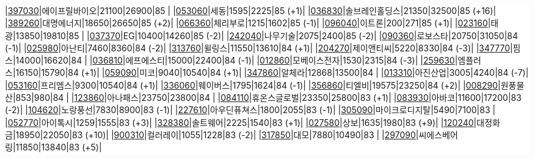 |[397030](https://finance.daum.net/quotes/A397030)|에이프릴바이오|21100|26900|85 |
|[053060](https://finance.daum.net/quotes/A053060)|세동|1595|2225|85 (+1)|
|[036830](https://finance.daum.net/quotes/A036830)|솔브레인홀딩스|21350|32500|85 (+16)|
|[389260](https://finance.daum.net/quotes/A389260)|대명에너지|18650|26650|85 (+2)|
|[066360](https://finance.daum.net/quotes/A066360)|체리부로|1215|1602|85 (-1)|
|[096040](https://finance.daum.net/quotes/A096040)|이트론|200|271|85 (+1)|
|[023160](https://finance.daum.net/quotes/A023160)|태광|13850|19810|85 |
|[037370](https://finance.daum.net/quotes/A037370)|EG|10400|14260|85 (-2)|
|[242040](https://finance.daum.net/quotes/A242040)|나무기술|2075|2400|85 (-2)|
|[090360](https://finance.daum.net/quotes/A090360)|로보스타|20750|31050|84 (-1)|
|[025980](https://finance.daum.net/quotes/A025980)|아난티|7460|8360|84 (-2)|
|[313760](https://finance.daum.net/quotes/A313760)|윌링스|11550|13610|84 (+1)|
|[204270](https://finance.daum.net/quotes/A204270)|제이앤티씨|5220|8330|84 (-3)|
|[347770](https://finance.daum.net/quotes/A347770)|핌스|14000|16620|84 |
|[036810](https://finance.daum.net/quotes/A036810)|에프에스티|15000|22400|84 (-1)|
|[012860](https://finance.daum.net/quotes/A012860)|모베이스전자|1530|2315|84 (-3)|
|[259630](https://finance.daum.net/quotes/A259630)|엠플러스|16150|15790|84 (+1)|
|[059090](https://finance.daum.net/quotes/A059090)|미코|9040|10540|84 (+1)|
|[347860](https://finance.daum.net/quotes/A347860)|알체라|12868|13500|84 |
|[013310](https://finance.daum.net/quotes/A013310)|아진산업|3005|4240|84 (-7)|
|[053160](https://finance.daum.net/quotes/A053160)|프리엠스|9300|10540|84 (+1)|
|[336060](https://finance.daum.net/quotes/A336060)|웨이버스|1795|1624|84 (-1)|
|[356860](https://finance.daum.net/quotes/A356860)|티엘비|19575|23250|84 (+2)|
|[008290](https://finance.daum.net/quotes/A008290)|원풍물산|853|980|84 |
|[123860](https://finance.daum.net/quotes/A123860)|아나패스|23750|23800|84 |
|[084110](https://finance.daum.net/quotes/A084110)|휴온스글로벌|23350|25800|83 (+1)|
|[083930](https://finance.daum.net/quotes/A083930)|아바코|11600|17200|83 (-2)|
|[104620](https://finance.daum.net/quotes/A104620)|노랑풍선|7830|8900|83 (-1)|
|[227610](https://finance.daum.net/quotes/A227610)|아우딘퓨쳐스|1800|2055|83 (-1)|
|[305090](https://finance.daum.net/quotes/A305090)|마이크로디지탈|5490|7100|83 |
|[052770](https://finance.daum.net/quotes/A052770)|아이톡시|1259|1555|83 (+3)|
|[328380](https://finance.daum.net/quotes/A328380)|솔트웨어|2225|1540|83 (+1)|
|[027580](https://finance.daum.net/quotes/A027580)|상보|1635|1980|83 (+9)|
|[120240](https://finance.daum.net/quotes/A120240)|대정화금|18950|22050|83 (+10)|
|[900310](https://finance.daum.net/quotes/A900310)|컬러레이|1055|1228|83 (-2)|
|[317850](https://finance.daum.net/quotes/A317850)|대모|7880|10490|83 |
|[297090](https://finance.daum.net/quotes/A297090)|씨에스베어링|11850|13840|83 (+5)|